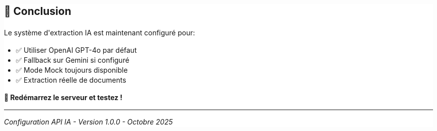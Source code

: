 ## 🎉 Conclusion

Le système d'extraction IA est maintenant configuré pour:

- ✅ Utiliser OpenAI GPT-4o par défaut
- ✅ Fallback sur Gemini si configuré
- ✅ Mode Mock toujours disponible
- ✅ Extraction réelle de documents

**🚀 Redémarrez le serveur et testez !**

---

_Configuration API IA - Version 1.0.0 - Octobre 2025_
